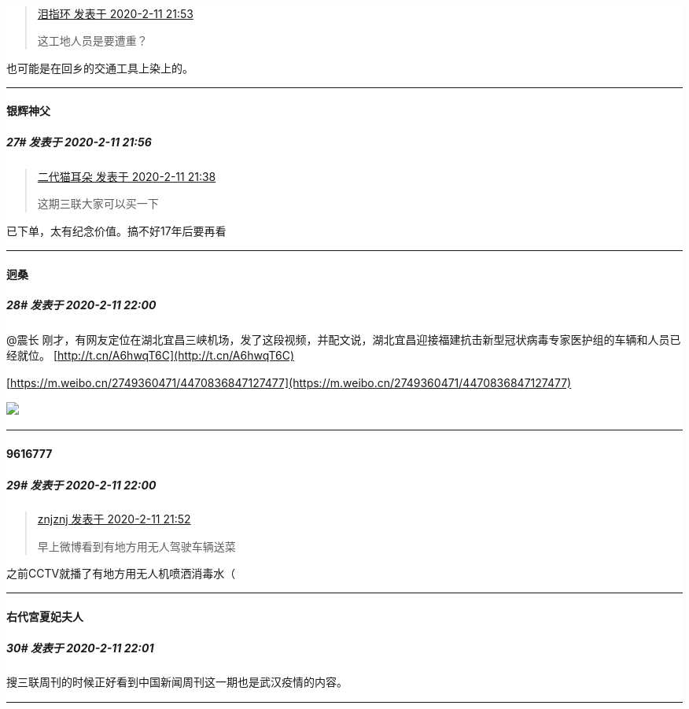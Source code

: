 
<blockquote><a href="httphttps://bbs.saraba1st.com/2b/forum.php?mod=redirect&amp;goto=findpost&amp;pid=46391633&amp;ptid=1913362" target="_blank">泪指环 发表于 2020-2-11 21:53</a>

这工地人员是要遭重？</blockquote>
也可能是在回乡的交通工具上染上的。


*****

####  银辉神父  
##### 27#       发表于 2020-2-11 21:56


<blockquote><a href="httphttps://bbs.saraba1st.com/2b/forum.php?mod=redirect&amp;goto=findpost&amp;pid=46391506&amp;ptid=1913362" target="_blank">二代猫耳朵 发表于 2020-2-11 21:38</a>

这期三联大家可以买一下</blockquote>
已下单，太有纪念价值。搞不好17年后要再看


*****

####  迥桑  
##### 28#       发表于 2020-2-11 22:00


@震长
刚才，有网友定位在湖北宜昌三峡机场，发了这段视频，并配文说，湖北宜昌迎接福建抗击新型冠状病毒专家医护组的车辆和人员已经就位。 [http://t.cn/A6hwqT6C](http://t.cn/A6hwqT6C) ​​​

[https://m.weibo.cn/2749360471/4470836847127477](https://m.weibo.cn/2749360471/4470836847127477)

<img src="https://static.saraba1st.com/image/smiley/face2017/035.png" referrerpolicy="no-referrer">


*****

####  9616777  
##### 29#       发表于 2020-2-11 22:00


<blockquote><a href="httphttps://bbs.saraba1st.com/2b/forum.php?mod=redirect&amp;goto=findpost&amp;pid=46391626&amp;ptid=1913362" target="_blank">znjznj 发表于 2020-2-11 21:52</a>

早上微博看到有地方用无人驾驶车辆送菜</blockquote>
之前CCTV就播了有地方用无人机喷洒消毒水（


*****

####  右代宮夏妃夫人  
##### 30#       发表于 2020-2-11 22:01


搜三联周刊的时候正好看到中国新闻周刊这一期也是武汉疫情的内容。


*****
